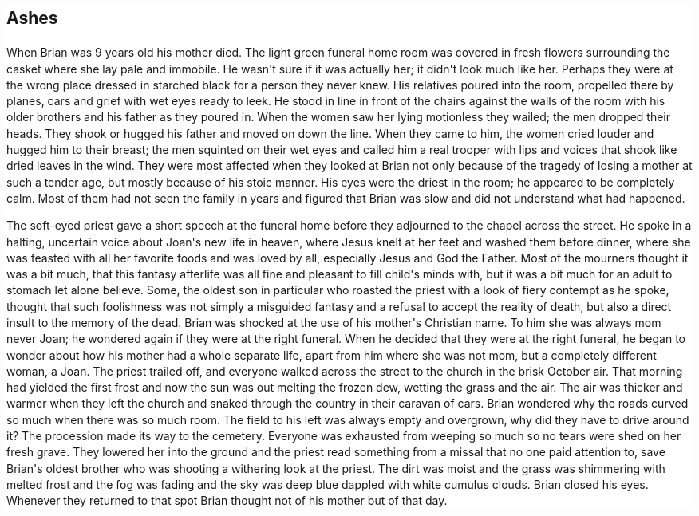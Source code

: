 ## Ashes

When Brian was 9 years old his mother died. The light green funeral home
room was covered in fresh flowers surrounding the casket where she lay
pale and immobile. He wasn't sure if it was actually her; it didn't look
much like her. Perhaps they were at the wrong place dressed in starched
black for a person they never knew. His relatives poured into the room,
propelled there by planes, cars and grief with wet eyes ready to leek.
He stood in line in front of the chairs against the walls of the room
with his older brothers and his father as they poured in. When the women
saw her lying motionless they wailed; the men dropped their heads. They
shook or hugged his father and moved on down the line. When they came to
him, the women cried louder and hugged him to their breast; the men
squinted on their wet eyes and called him a real trooper with lips and
voices that shook like dried leaves in the wind. They were most affected
when they looked at Brian not only because of the tragedy of losing a
mother at such a tender age, but mostly because of his stoic manner. His
eyes were the driest in the room; he appeared to be completely calm.
Most of them had not seen the family in years and figured that Brian was
slow and did not understand what had happened.

The soft-eyed priest gave a short speech at the funeral home before they
adjourned to the chapel across the street. He spoke in a halting,
uncertain voice about Joan's new life in heaven, where Jesus knelt at
her feet and washed them before dinner, where she was feasted with all
her favorite foods and was loved by all, especially Jesus and God the
Father. Most of the mourners thought it was a bit much, that this
fantasy afterlife was all fine and pleasant to fill child's minds with,
but it was a bit much for an adult to stomach let alone believe. Some,
the oldest son in particular who roasted the priest with a look of fiery
contempt as he spoke, thought that such foolishness was not simply a
misguided fantasy and a refusal to accept the reality of death, but also
a direct insult to the memory of the dead. Brian was shocked at the use
of his mother's Christian name. To him she was always mom never Joan; he
wondered again if they were at the right funeral. When he decided that
they were at the right funeral, he began to wonder about how his mother
had a whole separate life, apart from him where she was not mom, but a
completely different woman, a Joan. The priest trailed off, and everyone
walked across the street to the church in the brisk October air. That
morning had yielded the first frost and now the sun was out melting the
frozen dew, wetting the grass and the air. The air was thicker and
warmer when they left the church and snaked through the country in their
caravan of cars. Brian wondered why the roads curved so much when there
was so much room. The field to his left was always empty and overgrown,
why did they have to drive around it? The procession made its way to the
cemetery. Everyone was exhausted from weeping so much so no tears were
shed on her fresh grave. They lowered her into the ground and the priest
read something from a missal that no one paid attention to, save Brian's
oldest brother who was shooting a withering look at the priest. The dirt
was moist and the grass was shimmering with melted frost and the fog was
fading and the sky was deep blue dappled with white cumulus clouds.
Brian closed his eyes. Whenever they returned to that spot Brian thought
not of his mother but of that day.
